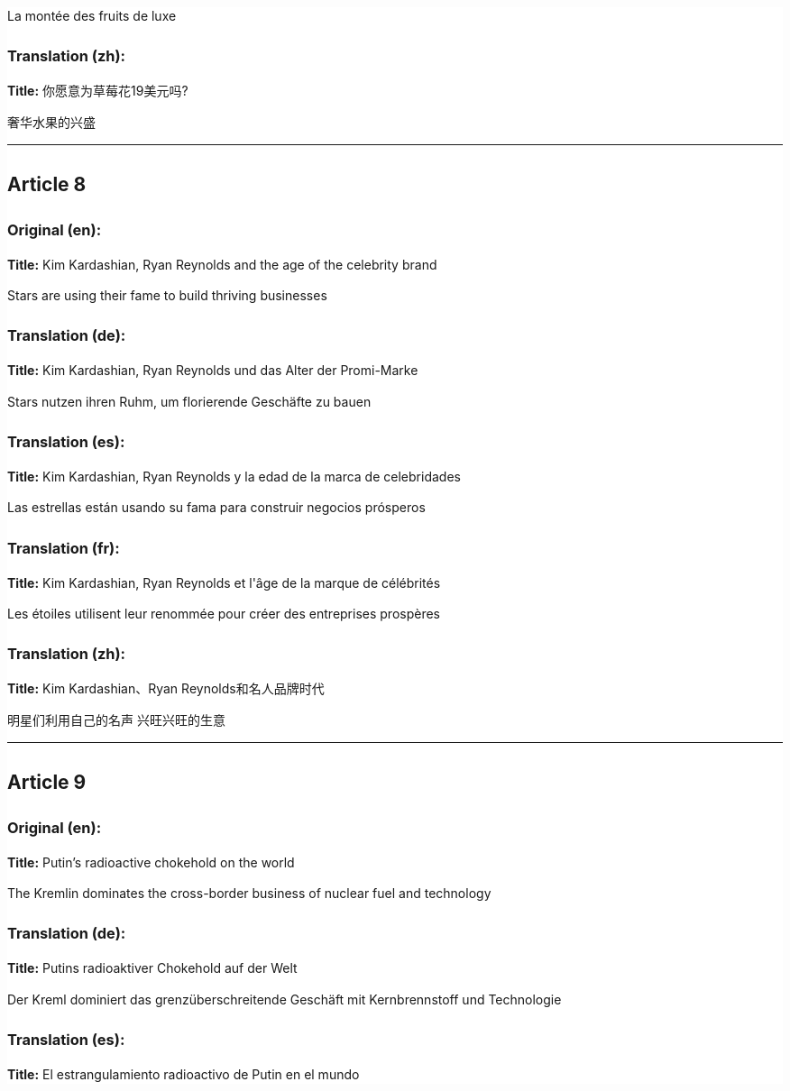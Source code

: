 La montée des fruits de luxe

### Translation (zh):
**Title:** 你愿意为草莓花19美元吗?

奢华水果的兴盛

---

## Article 8
### Original (en):
**Title:** Kim Kardashian, Ryan Reynolds and the age of the celebrity brand

Stars are using their fame to build thriving businesses

### Translation (de):
**Title:** Kim Kardashian, Ryan Reynolds und das Alter der Promi-Marke

Stars nutzen ihren Ruhm, um florierende Geschäfte zu bauen

### Translation (es):
**Title:** Kim Kardashian, Ryan Reynolds y la edad de la marca de celebridades

Las estrellas están usando su fama para construir negocios prósperos

### Translation (fr):
**Title:** Kim Kardashian, Ryan Reynolds et l'âge de la marque de célébrités

Les étoiles utilisent leur renommée pour créer des entreprises prospères

### Translation (zh):
**Title:** Kim Kardashian、Ryan Reynolds和名人品牌时代

明星们利用自己的名声 兴旺兴旺的生意

---

## Article 9
### Original (en):
**Title:** Putin’s radioactive chokehold on the world

The Kremlin dominates the cross-border business of nuclear fuel and technology

### Translation (de):
**Title:** Putins radioaktiver Chokehold auf der Welt

Der Kreml dominiert das grenzüberschreitende Geschäft mit Kernbrennstoff und Technologie

### Translation (es):
**Title:** El estrangulamiento radioactivo de Putin en el mundo
